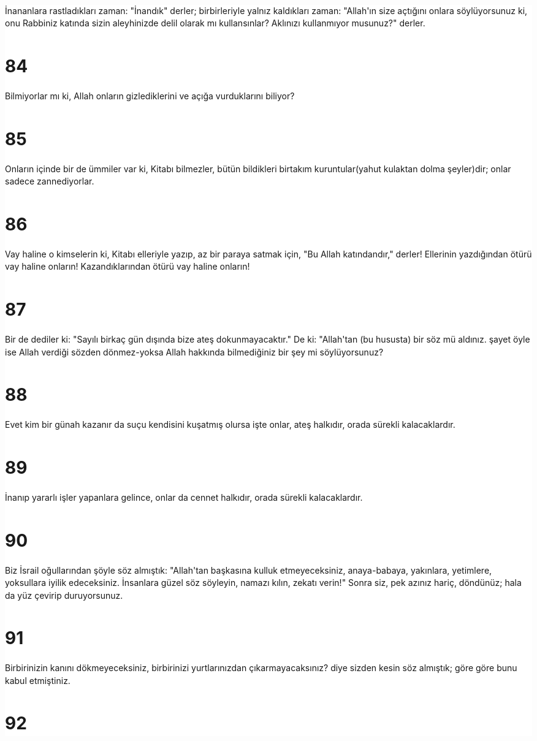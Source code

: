 İnananlara rastladıkları zaman: "İnandık" derler; birbirleriyle yalnız kaldıkları zaman: "Allah'ın size açtığını onlara söylüyorsunuz ki, onu Rabbiniz katında sizin aleyhinizde delil olarak mı kullansınlar? Aklınızı kullanmıyor musunuz?" derler.

# 84

Bilmiyorlar mı ki, Allah onların gizlediklerini ve açığa vurduklarını biliyor?

# 85

Onların içinde bir de ümmiler var ki, Kitabı bilmezler, bütün bildikleri birtakım kuruntular(yahut kulaktan dolma şeyler)dir; onlar sadece zannediyorlar.

# 86

Vay haline o kimselerin ki, Kitabı elleriyle yazıp, az bir paraya satmak için, "Bu Allah katındandır," derler! Ellerinin yazdığından ötürü vay haline onların! Kazandıklarından ötürü vay haline onların!

# 87

Bir de dediler ki: "Sayılı birkaç gün dışında bize ateş dokunmayacaktır." De ki: "Allah'tan (bu hususta) bir söz mü aldınız. şayet öyle ise Allah verdiği sözden dönmez-yoksa Allah hakkında bilmediğiniz bir şey mi söylüyorsunuz?

# 88

Evet kim bir günah kazanır da suçu kendisini kuşatmış olursa işte onlar, ateş halkıdır, orada sürekli kalacaklardır.

# 89

İnanıp yararlı işler yapanlara gelince, onlar da cennet halkıdır, orada sürekli kalacaklardır.

# 90

Biz İsrail oğullarından şöyle söz almıştık: "Allah'tan başkasına kulluk etmeyeceksiniz, anaya-babaya, yakınlara, yetimlere, yoksullara iyilik edeceksiniz. İnsanlara güzel söz söyleyin, namazı kılın, zekatı verin!" Sonra siz, pek azınız hariç, döndünüz; hala da yüz çevirip duruyorsunuz.

# 91

Birbirinizin kanını dökmeyeceksiniz, birbirinizi yurtlarınızdan çıkarmayacaksınız? diye sizden kesin söz almıştık; göre göre bunu kabul etmiştiniz.

# 92
